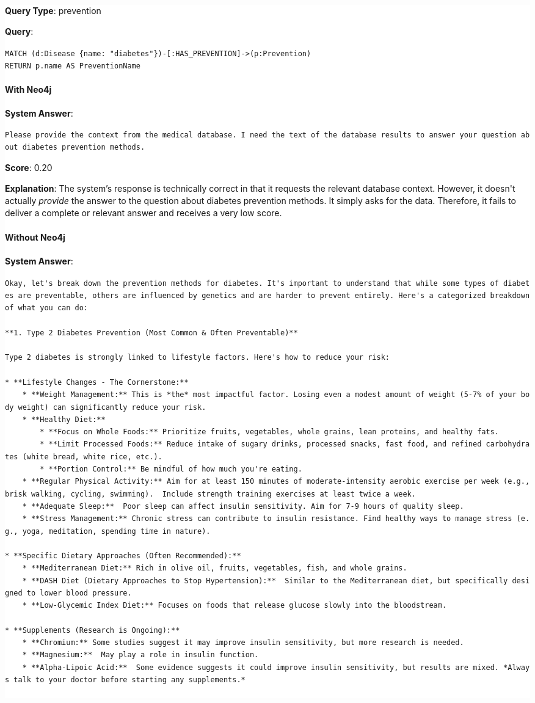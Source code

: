 **Query Type**: prevention

**Query**:
```cypher
MATCH (d:Disease {name: "diabetes"})-[:HAS_PREVENTION]->(p:Prevention)
RETURN p.name AS PreventionName
```

#### With Neo4j

**System Answer**:
```
Please provide the context from the medical database. I need the text of the database results to answer your question about diabetes prevention methods.
```

**Score**: 0.20

**Explanation**: The system’s response is technically correct in that it requests the relevant database context. However, it doesn't actually *provide* the answer to the question about diabetes prevention methods. It simply asks for the data. Therefore, it fails to deliver a complete or relevant answer and receives a very low score.

#### Without Neo4j

**System Answer**:
```
Okay, let's break down the prevention methods for diabetes. It's important to understand that while some types of diabetes are preventable, others are influenced by genetics and are harder to prevent entirely. Here's a categorized breakdown of what you can do:

**1. Type 2 Diabetes Prevention (Most Common & Often Preventable)**

Type 2 diabetes is strongly linked to lifestyle factors. Here's how to reduce your risk:

* **Lifestyle Changes - The Cornerstone:**
    * **Weight Management:** This is *the* most impactful factor. Losing even a modest amount of weight (5-7% of your body weight) can significantly reduce your risk.
    * **Healthy Diet:**
        * **Focus on Whole Foods:** Prioritize fruits, vegetables, whole grains, lean proteins, and healthy fats.
        * **Limit Processed Foods:** Reduce intake of sugary drinks, processed snacks, fast food, and refined carbohydrates (white bread, white rice, etc.).
        * **Portion Control:** Be mindful of how much you're eating.
    * **Regular Physical Activity:** Aim for at least 150 minutes of moderate-intensity aerobic exercise per week (e.g., brisk walking, cycling, swimming).  Include strength training exercises at least twice a week.
    * **Adequate Sleep:**  Poor sleep can affect insulin sensitivity. Aim for 7-9 hours of quality sleep.
    * **Stress Management:** Chronic stress can contribute to insulin resistance. Find healthy ways to manage stress (e.g., yoga, meditation, spending time in nature).

* **Specific Dietary Approaches (Often Recommended):**
    * **Mediterranean Diet:** Rich in olive oil, fruits, vegetables, fish, and whole grains.
    * **DASH Diet (Dietary Approaches to Stop Hypertension):**  Similar to the Mediterranean diet, but specifically designed to lower blood pressure.
    * **Low-Glycemic Index Diet:** Focuses on foods that release glucose slowly into the bloodstream.

* **Supplements (Research is Ongoing):**
    * **Chromium:** Some studies suggest it may improve insulin sensitivity, but more research is needed.
    * **Magnesium:**  May play a role in insulin function.
    * **Alpha-Lipoic Acid:**  Some evidence suggests it could improve insulin sensitivity, but results are mixed. *Always talk to your doctor before starting any supplements.*


```